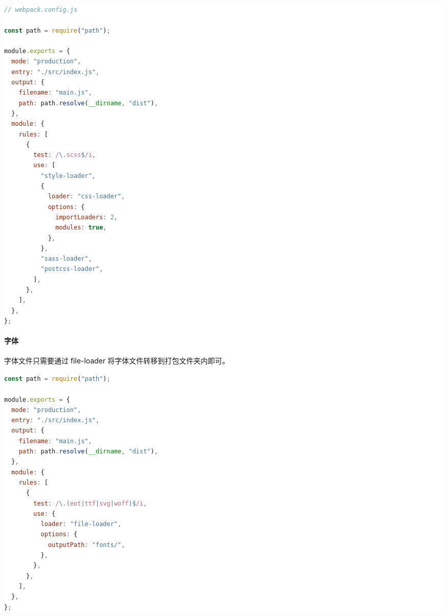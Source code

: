 ```js
// webpack.config.js

const path = require("path");

module.exports = {
  mode: "production",
  entry: "./src/index.js",
  output: {
    filename: "main.js",
    path: path.resolve(__dirname, "dist"),
  },
  module: {
    rules: [
      {
        test: /\.scss$/i,
        use: [
          "style-loader",
          {
            loader: "css-loader",
            options: {
              importLoaders: 2,
              modules: true,
            },
          },
          "sass-loader",
          "postcss-loader",
        ],
      },
    ],
  },
};
```

#### 字体

字体文件只需要通过 file-loader 将字体文件转移到打包文件夹内即可。

```js
const path = require("path");

module.exports = {
  mode: "production",
  entry: "./src/index.js",
  output: {
    filename: "main.js",
    path: path.resolve(__dirname, "dist"),
  },
  module: {
    rules: [
      {
        test: /\.(eot|ttf|svg|woff)$/i,
        use: {
          loader: "file-loader",
          options: {
            outputPath: "fonts/",
          },
        },
      },
    ],
  },
};
```
